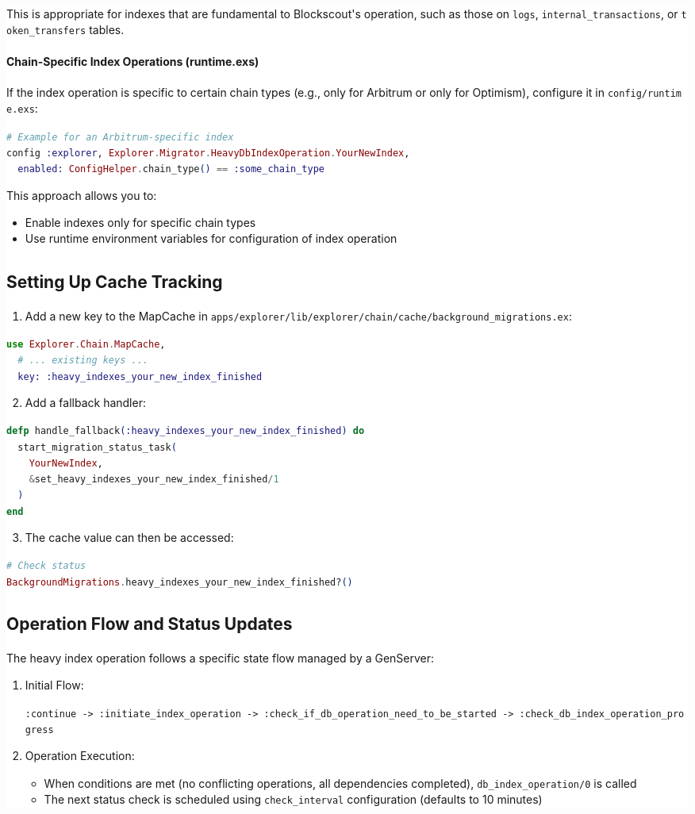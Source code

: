 This is appropriate for indexes that are fundamental to Blockscout's operation, such as those on `logs`, `internal_transactions`, or `token_transfers` tables.

#### Chain-Specific Index Operations (runtime.exs)

If the index operation is specific to certain chain types (e.g., only for Arbitrum or only for Optimism), configure it in `config/runtime.exs`:

```elixir
# Example for an Arbitrum-specific index
config :explorer, Explorer.Migrator.HeavyDbIndexOperation.YourNewIndex,
  enabled: ConfigHelper.chain_type() == :some_chain_type
```

This approach allows you to:
- Enable indexes only for specific chain types
- Use runtime environment variables for configuration of index operation

## Setting Up Cache Tracking

1. Add a new key to the MapCache in `apps/explorer/lib/explorer/chain/cache/background_migrations.ex`:
```elixir
use Explorer.Chain.MapCache,
  # ... existing keys ...
  key: :heavy_indexes_your_new_index_finished
```

2. Add a fallback handler:
```elixir
defp handle_fallback(:heavy_indexes_your_new_index_finished) do
  start_migration_status_task(
    YourNewIndex,
    &set_heavy_indexes_your_new_index_finished/1
  )
end
```

3. The cache value can then be accessed:
```elixir
# Check status
BackgroundMigrations.heavy_indexes_your_new_index_finished?()
```

## Operation Flow and Status Updates

The heavy index operation follows a specific state flow managed by a GenServer:

1. Initial Flow:
   ```
   :continue -> :initiate_index_operation -> :check_if_db_operation_need_to_be_started -> :check_db_index_operation_progress
   ```

2. Operation Execution:
   - When conditions are met (no conflicting operations, all dependencies completed), `db_index_operation/0` is called
   - The next status check is scheduled using `check_interval` configuration (defaults to 10 minutes)
